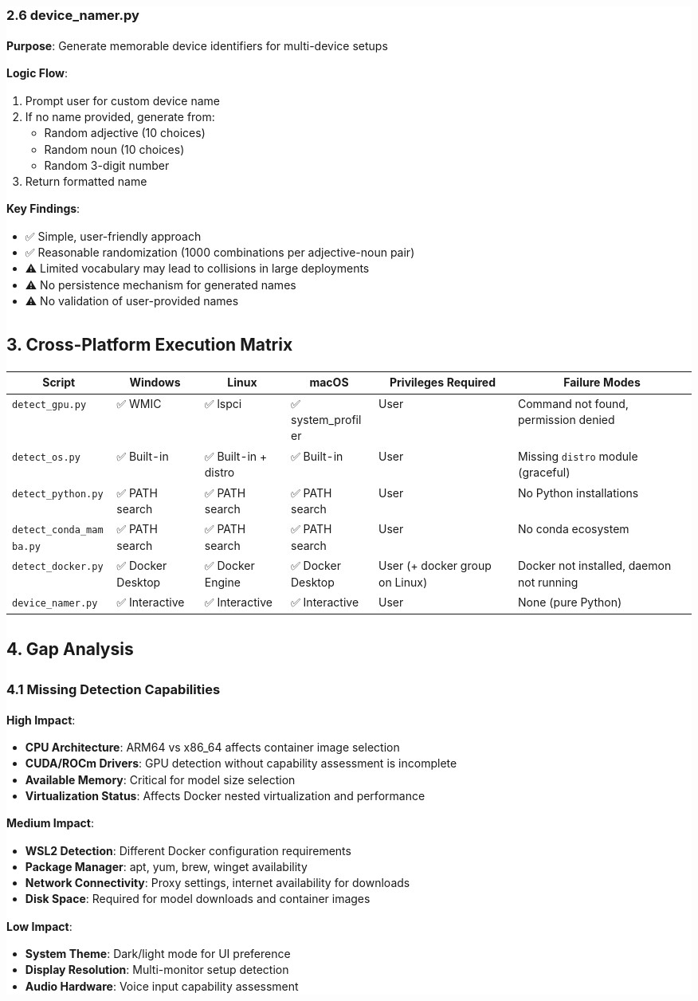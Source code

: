 ### 2.6 device_namer.py

**Purpose**: Generate memorable device identifiers for multi-device setups

**Logic Flow**:
1. Prompt user for custom device name
2. If no name provided, generate from:
   - Random adjective (10 choices)
   - Random noun (10 choices)  
   - Random 3-digit number
3. Return formatted name

**Key Findings**:
- ✅ Simple, user-friendly approach
- ✅ Reasonable randomization (1000 combinations per adjective-noun pair)
- ⚠️ Limited vocabulary may lead to collisions in large deployments
- ⚠️ No persistence mechanism for generated names
- ⚠️ No validation of user-provided names

## 3. Cross-Platform Execution Matrix

| Script | Windows | Linux | macOS | Privileges Required | Failure Modes |
|--------|---------|--------|-------|-------------------|---------------|
| `detect_gpu.py` | ✅ WMIC | ✅ lspci | ✅ system_profiler | User | Command not found, permission denied |
| `detect_os.py` | ✅ Built-in | ✅ Built-in + distro | ✅ Built-in | User | Missing `distro` module (graceful) |
| `detect_python.py` | ✅ PATH search | ✅ PATH search | ✅ PATH search | User | No Python installations |
| `detect_conda_mamba.py` | ✅ PATH search | ✅ PATH search | ✅ PATH search | User | No conda ecosystem |
| `detect_docker.py` | ✅ Docker Desktop | ✅ Docker Engine | ✅ Docker Desktop | User (+ docker group on Linux) | Docker not installed, daemon not running |
| `device_namer.py` | ✅ Interactive | ✅ Interactive | ✅ Interactive | User | None (pure Python) |

## 4. Gap Analysis

### 4.1 Missing Detection Capabilities

**High Impact**:
- **CPU Architecture**: ARM64 vs x86_64 affects container image selection
- **CUDA/ROCm Drivers**: GPU detection without capability assessment is incomplete
- **Available Memory**: Critical for model size selection
- **Virtualization Status**: Affects Docker nested virtualization and performance

**Medium Impact**:
- **WSL2 Detection**: Different Docker configuration requirements
- **Package Manager**: apt, yum, brew, winget availability
- **Network Connectivity**: Proxy settings, internet availability for downloads
- **Disk Space**: Required for model downloads and container images

**Low Impact**:
- **System Theme**: Dark/light mode for UI preference
- **Display Resolution**: Multi-monitor setup detection
- **Audio Hardware**: Voice input capability assessment
